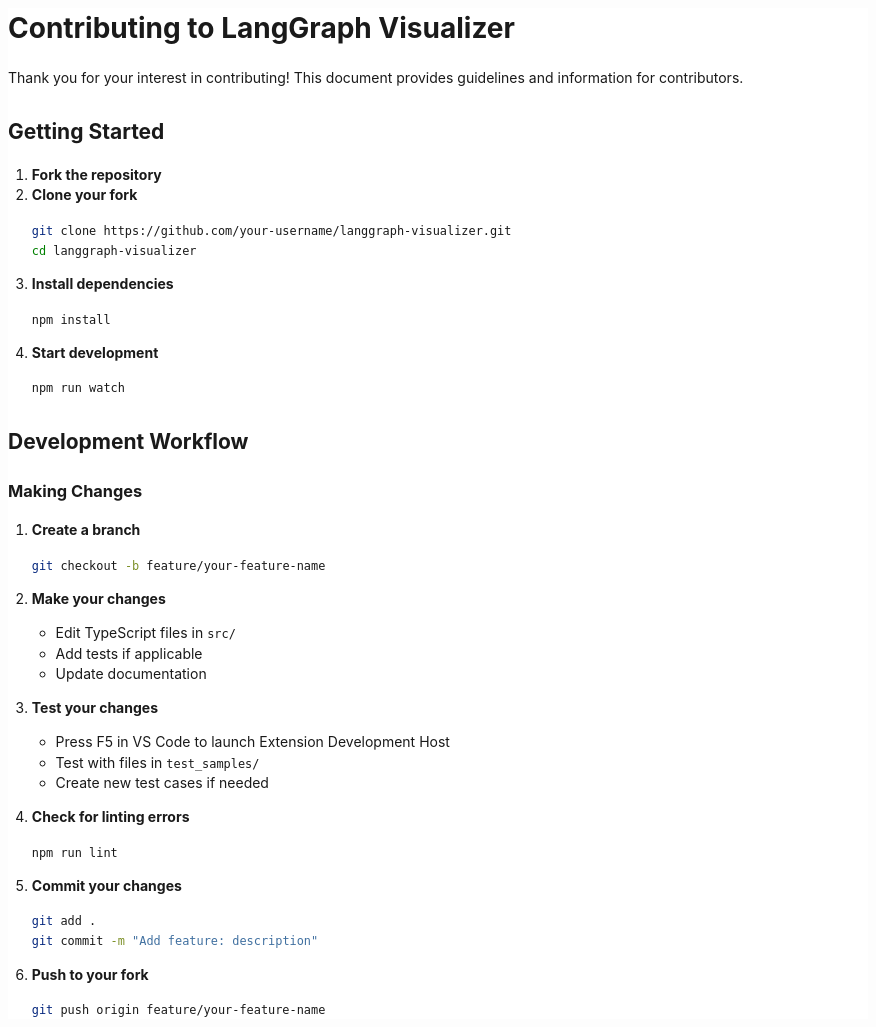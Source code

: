 # Contributing to LangGraph Visualizer

Thank you for your interest in contributing! This document provides guidelines and information for contributors.

## Getting Started

1. **Fork the repository**
2. **Clone your fork**
   ```bash
   git clone https://github.com/your-username/langgraph-visualizer.git
   cd langgraph-visualizer
   ```
3. **Install dependencies**
   ```bash
   npm install
   ```
4. **Start development**
   ```bash
   npm run watch
   ```

## Development Workflow

### Making Changes

1. **Create a branch**
   ```bash
   git checkout -b feature/your-feature-name
   ```

2. **Make your changes**
   - Edit TypeScript files in `src/`
   - Add tests if applicable
   - Update documentation

3. **Test your changes**
   - Press F5 in VS Code to launch Extension Development Host
   - Test with files in `test_samples/`
   - Create new test cases if needed

4. **Check for linting errors**
   ```bash
   npm run lint
   ```

5. **Commit your changes**
   ```bash
   git add .
   git commit -m "Add feature: description"
   ```

6. **Push to your fork**
   ```bash
   git push origin feature/your-feature-name
   ```
